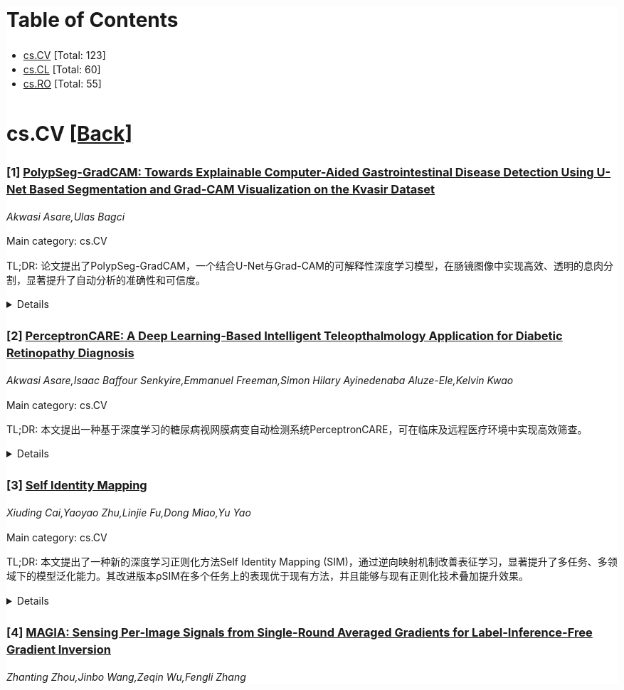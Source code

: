 <div id=toc></div>

# Table of Contents

- [cs.CV](#cs.CV) [Total: 123]
- [cs.CL](#cs.CL) [Total: 60]
- [cs.RO](#cs.RO) [Total: 55]


<div id='cs.CV'></div>

# cs.CV [[Back]](#toc)

### [1] [PolypSeg-GradCAM: Towards Explainable Computer-Aided Gastrointestinal Disease Detection Using U-Net Based Segmentation and Grad-CAM Visualization on the Kvasir Dataset](https://arxiv.org/abs/2509.18159)
*Akwasi Asare,Ulas Bagci*

Main category: cs.CV

TL;DR: 论文提出了PolypSeg-GradCAM，一个结合U-Net与Grad-CAM的可解释性深度学习模型，在肠镜图像中实现高效、透明的息肉分割，显著提升了自动分析的准确性和可信度。


<details><summary>Details</summary></details>


### [2] [PerceptronCARE: A Deep Learning-Based Intelligent Teleopthalmology Application for Diabetic Retinopathy Diagnosis](https://arxiv.org/abs/2509.18160)
*Akwasi Asare,Isaac Baffour Senkyire,Emmanuel Freeman,Simon Hilary Ayinedenaba Aluze-Ele,Kelvin Kwao*

Main category: cs.CV

TL;DR: 本文提出一种基于深度学习的糖尿病视网膜病变自动检测系统PerceptronCARE，可在临床及远程医疗环境中实现高效筛查。


<details><summary>Details</summary></details>


### [3] [Self Identity Mapping](https://arxiv.org/abs/2509.18165)
*Xiuding Cai,Yaoyao Zhu,Linjie Fu,Dong Miao,Yu Yao*

Main category: cs.CV

TL;DR: 本文提出了一种新的深度学习正则化方法Self Identity Mapping (SIM)，通过逆向映射机制改善表征学习，显著提升了多任务、多领域下的模型泛化能力。其改进版本ρSIM在多个任务上的表现优于现有方法，并且能够与现有正则化技术叠加提升效果。


<details><summary>Details</summary></details>


### [4] [MAGIA: Sensing Per-Image Signals from Single-Round Averaged Gradients for Label-Inference-Free Gradient Inversion](https://arxiv.org/abs/2509.18170)
*Zhanting Zhou,Jinbo Wang,Zeqin Wu,Fengli Zhang*
